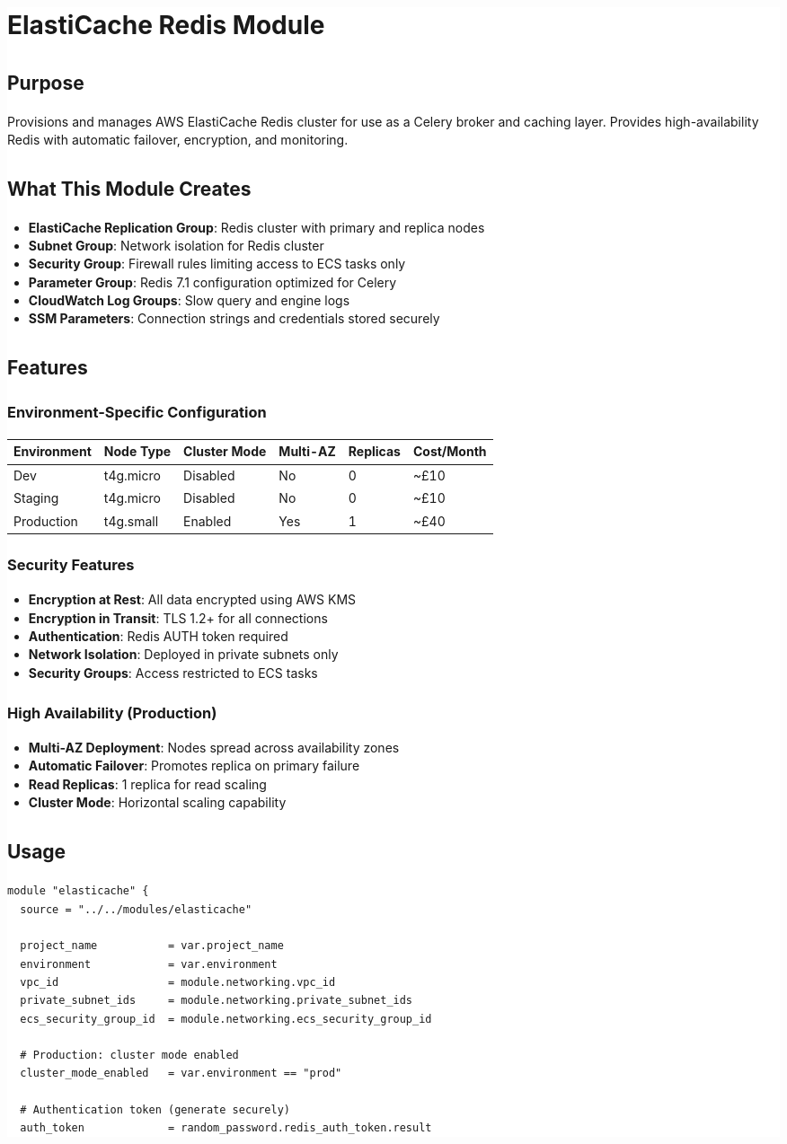 # ElastiCache Redis Module

## Purpose

Provisions and manages AWS ElastiCache Redis cluster for use as a Celery broker and caching layer. Provides high-availability Redis with automatic failover, encryption, and monitoring.

## What This Module Creates

- **ElastiCache Replication Group**: Redis cluster with primary and replica nodes
- **Subnet Group**: Network isolation for Redis cluster
- **Security Group**: Firewall rules limiting access to ECS tasks only
- **Parameter Group**: Redis 7.1 configuration optimized for Celery
- **CloudWatch Log Groups**: Slow query and engine logs
- **SSM Parameters**: Connection strings and credentials stored securely

## Features

### Environment-Specific Configuration

| Environment | Node Type | Cluster Mode | Multi-AZ | Replicas | Cost/Month |
| ----------- | --------- | ------------ | -------- | -------- | ---------- |
| Dev         | t4g.micro | Disabled     | No       | 0        | ~£10       |
| Staging     | t4g.micro | Disabled     | No       | 0        | ~£10       |
| Production  | t4g.small | Enabled      | Yes      | 1        | ~£40       |

### Security Features

- **Encryption at Rest**: All data encrypted using AWS KMS
- **Encryption in Transit**: TLS 1.2+ for all connections
- **Authentication**: Redis AUTH token required
- **Network Isolation**: Deployed in private subnets only
- **Security Groups**: Access restricted to ECS tasks

### High Availability (Production)

- **Multi-AZ Deployment**: Nodes spread across availability zones
- **Automatic Failover**: Promotes replica on primary failure
- **Read Replicas**: 1 replica for read scaling
- **Cluster Mode**: Horizontal scaling capability

## Usage

```hcl
module "elasticache" {
  source = "../../modules/elasticache"

  project_name           = var.project_name
  environment            = var.environment
  vpc_id                 = module.networking.vpc_id
  private_subnet_ids     = module.networking.private_subnet_ids
  ecs_security_group_id  = module.networking.ecs_security_group_id

  # Production: cluster mode enabled
  cluster_mode_enabled   = var.environment == "prod"

  # Authentication token (generate securely)
  auth_token             = random_password.redis_auth_token.result

```